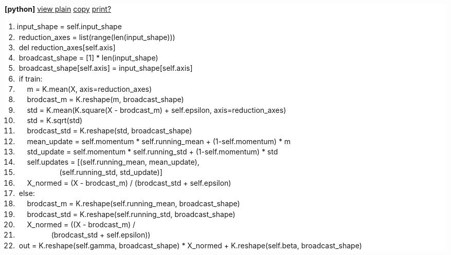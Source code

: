 <div class="dp-highlighter bg_python"><div class="bar"><div class="tools"><b>[python]</b> <a href="#" class="ViewSource" title="view plain" onclick="dp.sh.Toolbar.Command('ViewSource',this);return false;">view plain</a><span class="tracking-ad" data-mod="popu_168"> <a href="#" class="CopyToClipboard" title="copy" onclick="dp.sh.Toolbar.Command('CopyToClipboard',this);return false;">copy</a><div style="position: absolute; left: 232px; top: 3619px; width: 16px; height: 16px; z-index: 99;"><embed id="ZeroClipboardMovie_2" src="http://static.blog.csdn.net/scripts/ZeroClipboard/ZeroClipboard.swf" loop="false" menu="false" quality="best" bgcolor="#ffffff" width="16" height="16" name="ZeroClipboardMovie_2" align="middle" allowscriptaccess="always" allowfullscreen="false" type="application/x-shockwave-flash" pluginspage="http://www.macromedia.com/go/getflashplayer" flashvars="id=2&amp;width=16&amp;height=16" wmode="transparent"></div></span><span class="tracking-ad" data-mod="popu_169"> <a href="#" class="PrintSource" title="print" onclick="dp.sh.Toolbar.Command('PrintSource',this);return false;">print</a></span><a href="#" class="About" title="?" onclick="dp.sh.Toolbar.Command('About',this);return false;">?</a></div></div><ol start="1" class="dp-py"><li class="alt"><span><span>input_shape&nbsp;=&nbsp;</span><span class="special">self</span><span>.input_shape&nbsp;&nbsp;</span></span></li><li class=""><span>&nbsp;reduction_axes&nbsp;=&nbsp;list(range(len(input_shape)))&nbsp;&nbsp;</span></li><li class="alt"><span>&nbsp;<span class="keyword">del</span><span>&nbsp;reduction_axes[</span><span class="special">self</span><span>.axis]&nbsp;&nbsp;</span></span></li><li class=""><span>&nbsp;broadcast_shape&nbsp;=&nbsp;[<span class="number">1</span><span>]&nbsp;*&nbsp;len(input_shape)&nbsp;&nbsp;</span></span></li><li class="alt"><span>&nbsp;broadcast_shape[<span class="special">self</span><span>.axis]&nbsp;=&nbsp;input_shape[</span><span class="special">self</span><span>.axis]&nbsp;&nbsp;</span></span></li><li class=""><span>&nbsp;<span class="keyword">if</span><span>&nbsp;train:&nbsp;&nbsp;</span></span></li><li class="alt"><span>&nbsp;&nbsp;&nbsp;&nbsp;&nbsp;m&nbsp;=&nbsp;K.mean(X,&nbsp;axis=reduction_axes)&nbsp;&nbsp;</span></li><li class=""><span>&nbsp;&nbsp;&nbsp;&nbsp;&nbsp;brodcast_m&nbsp;=&nbsp;K.reshape(m,&nbsp;broadcast_shape)&nbsp;&nbsp;</span></li><li class="alt"><span>&nbsp;&nbsp;&nbsp;&nbsp;&nbsp;std&nbsp;=&nbsp;K.mean(K.square(X&nbsp;-&nbsp;brodcast_m)&nbsp;+&nbsp;<span class="special">self</span><span>.epsilon,&nbsp;axis=reduction_axes)&nbsp;&nbsp;</span></span></li><li class=""><span>&nbsp;&nbsp;&nbsp;&nbsp;&nbsp;std&nbsp;=&nbsp;K.sqrt(std)&nbsp;&nbsp;</span></li><li class="alt"><span>&nbsp;&nbsp;&nbsp;&nbsp;&nbsp;brodcast_std&nbsp;=&nbsp;K.reshape(std,&nbsp;broadcast_shape)&nbsp;&nbsp;</span></li><li class=""><span>&nbsp;&nbsp;&nbsp;&nbsp;&nbsp;mean_update&nbsp;=&nbsp;<span class="special">self</span><span>.momentum&nbsp;*&nbsp;</span><span class="special">self</span><span>.running_mean&nbsp;+&nbsp;(</span><span class="number">1</span><span>-</span><span class="special">self</span><span>.momentum)&nbsp;*&nbsp;m&nbsp;&nbsp;</span></span></li><li class="alt"><span>&nbsp;&nbsp;&nbsp;&nbsp;&nbsp;std_update&nbsp;=&nbsp;<span class="special">self</span><span>.momentum&nbsp;*&nbsp;</span><span class="special">self</span><span>.running_std&nbsp;+&nbsp;(</span><span class="number">1</span><span>-</span><span class="special">self</span><span>.momentum)&nbsp;*&nbsp;std&nbsp;&nbsp;</span></span></li><li class=""><span>&nbsp;&nbsp;&nbsp;&nbsp;&nbsp;<span class="special">self</span><span>.updates&nbsp;=&nbsp;[(</span><span class="special">self</span><span>.running_mean,&nbsp;mean_update),&nbsp;&nbsp;</span></span></li><li class="alt"><span>&nbsp;&nbsp;&nbsp;&nbsp;&nbsp;&nbsp;&nbsp;&nbsp;&nbsp;&nbsp;&nbsp;&nbsp;&nbsp;&nbsp;&nbsp;&nbsp;&nbsp;&nbsp;&nbsp;&nbsp;&nbsp;(<span class="special">self</span><span>.running_std,&nbsp;std_update)]&nbsp;&nbsp;</span></span></li><li class=""><span>&nbsp;&nbsp;&nbsp;&nbsp;&nbsp;X_normed&nbsp;=&nbsp;(X&nbsp;-&nbsp;brodcast_m)&nbsp;/&nbsp;(brodcast_std&nbsp;+&nbsp;<span class="special">self</span><span>.epsilon)&nbsp;&nbsp;</span></span></li><li class="alt"><span>&nbsp;<span class="keyword">else</span><span>:&nbsp;&nbsp;</span></span></li><li class=""><span>&nbsp;&nbsp;&nbsp;&nbsp;&nbsp;brodcast_m&nbsp;=&nbsp;K.reshape(<span class="special">self</span><span>.running_mean,&nbsp;broadcast_shape)&nbsp;&nbsp;</span></span></li><li class="alt"><span>&nbsp;&nbsp;&nbsp;&nbsp;&nbsp;brodcast_std&nbsp;=&nbsp;K.reshape(<span class="special">self</span><span>.running_std,&nbsp;broadcast_shape)&nbsp;&nbsp;</span></span></li><li class=""><span>&nbsp;&nbsp;&nbsp;&nbsp;&nbsp;X_normed&nbsp;=&nbsp;((X&nbsp;-&nbsp;brodcast_m)&nbsp;/&nbsp;&nbsp;</span></li><li class="alt"><span>&nbsp;&nbsp;&nbsp;&nbsp;&nbsp;&nbsp;&nbsp;&nbsp;&nbsp;&nbsp;&nbsp;&nbsp;&nbsp;&nbsp;&nbsp;&nbsp;&nbsp;(brodcast_std&nbsp;+&nbsp;<span class="special">self</span><span>.epsilon))&nbsp;&nbsp;</span></span></li><li class=""><span>&nbsp;out&nbsp;=&nbsp;K.reshape(<span class="special">self</span><span>.gamma,&nbsp;broadcast_shape)&nbsp;*&nbsp;X_normed&nbsp;+&nbsp;K.reshape(</span><span class="special">self</span><span>.beta,&nbsp;broadcast_shape)&nbsp;&nbsp;</span></span></li></ol></div><pre code_snippet_id="1608106" snippet_file_name="blog_20160313_2_9199369" name="code" class="python" style="display: none;" data-initialized="true" data-gclp-id="1">
input_shape = self.input_shape
reduction_axes = list(range(len(input_shape)))
del reduction_axes[self.axis]
broadcast_shape = [1] * len(input_shape)
broadcast_shape[self.axis] = input_shape[self.axis]
if train:
m = K.mean(X, axis=reduction_axes)
brodcast_m = K.reshape(m, broadcast_shape)